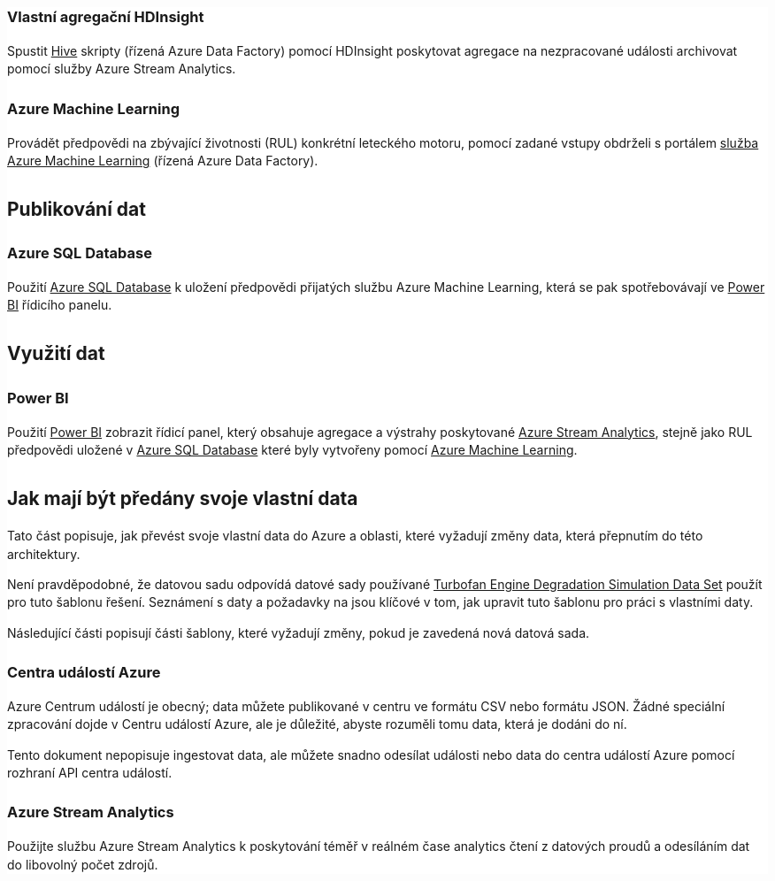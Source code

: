 ### <a name="hdinsight-custom-aggregation"></a>Vlastní agregační HDInsight
Spustit [Hive](http://blogs.msdn.com/b/bigdatasupport/archive/2013/11/11/get-started-with-hive-on-hdinsight.aspx) skripty (řízená Azure Data Factory) pomocí HDInsight poskytovat agregace na nezpracované události archivovat pomocí služby Azure Stream Analytics.

### <a name="azure-machine-learning"></a>Azure Machine Learning
Provádět předpovědi na zbývající životnosti (RUL) konkrétní leteckého motoru, pomocí zadané vstupy obdrželi s portálem [služba Azure Machine Learning](https://azure.microsoft.com/services/machine-learning/) (řízená Azure Data Factory). 

## <a name="data-publishing"></a>Publikování dat
### <a name="azure-sql-database"></a>Azure SQL Database
Použití [Azure SQL Database](https://azure.microsoft.com/services/sql-database/) k uložení předpovědi přijatých službu Azure Machine Learning, která se pak spotřebovávají ve [Power BI](https://powerbi.microsoft.com) řídicího panelu.

## <a name="data-consumption"></a>Využití dat
### <a name="power-bi"></a>Power BI
Použití [Power BI](https://powerbi.microsoft.com) zobrazit řídicí panel, který obsahuje agregace a výstrahy poskytované [Azure Stream Analytics](https://azure.microsoft.com/services/stream-analytics/), stejně jako RUL předpovědi uložené v [Azure SQL Database](https://azure.microsoft.com/services/sql-database/) které byly vytvořeny pomocí [Azure Machine Learning](https://azure.microsoft.com/services/machine-learning/).

## <a name="how-to-bring-in-your-own-data"></a>Jak mají být předány svoje vlastní data
Tato část popisuje, jak převést svoje vlastní data do Azure a oblasti, které vyžadují změny data, která přepnutím do této architektury.

Není pravděpodobné, že datovou sadu odpovídá datové sady používané [Turbofan Engine Degradation Simulation Data Set](http://ti.arc.nasa.gov/tech/dash/pcoe/prognostic-data-repository/#turbofan) použít pro tuto šablonu řešení. Seznámení s daty a požadavky na jsou klíčové v tom, jak upravit tuto šablonu pro práci s vlastními daty. 

Následující části popisují části šablony, které vyžadují změny, pokud je zavedená nová datová sada.

### <a name="azure-event-hub"></a>Centra událostí Azure
Azure Centrum událostí je obecný; data můžete publikované v centru ve formátu CSV nebo formátu JSON. Žádné speciální zpracování dojde v Centru událostí Azure, ale je důležité, abyste rozuměli tomu data, která je dodáni do ní.

Tento dokument nepopisuje ingestovat data, ale můžete snadno odesílat události nebo data do centra událostí Azure pomocí rozhraní API centra událostí.

### <a name="azure-stream-analytics"></a>Azure Stream Analytics
Použijte službu Azure Stream Analytics k poskytování téměř v reálném čase analytics čtení z datových proudů a odesíláním dat do libovolný počet zdrojů.
